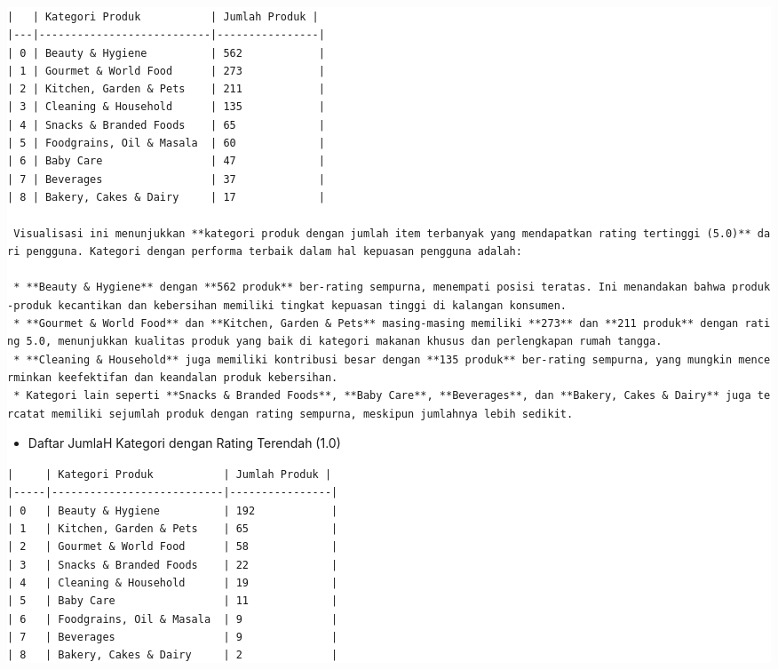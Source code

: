 	|   | Kategori Produk           | Jumlah Produk |
	|---|---------------------------|----------------|
	| 0 | Beauty & Hygiene          | 562            |
	| 1 | Gourmet & World Food      | 273            |
	| 2 | Kitchen, Garden & Pets    | 211            |
	| 3 | Cleaning & Household      | 135            |
	| 4 | Snacks & Branded Foods    | 65             |
	| 5 | Foodgrains, Oil & Masala  | 60             |
	| 6 | Baby Care                 | 47             |
	| 7 | Beverages                 | 37             |
	| 8 | Bakery, Cakes & Dairy     | 17             |

     Visualisasi ini menunjukkan **kategori produk dengan jumlah item terbanyak yang mendapatkan rating tertinggi (5.0)** dari pengguna. Kategori dengan performa terbaik dalam hal kepuasan pengguna adalah:
        
     * **Beauty & Hygiene** dengan **562 produk** ber-rating sempurna, menempati posisi teratas. Ini menandakan bahwa produk-produk kecantikan dan kebersihan memiliki tingkat kepuasan tinggi di kalangan konsumen.
     * **Gourmet & World Food** dan **Kitchen, Garden & Pets** masing-masing memiliki **273** dan **211 produk** dengan rating 5.0, menunjukkan kualitas produk yang baik di kategori makanan khusus dan perlengkapan rumah tangga.
     * **Cleaning & Household** juga memiliki kontribusi besar dengan **135 produk** ber-rating sempurna, yang mungkin mencerminkan keefektifan dan keandalan produk kebersihan.
     * Kategori lain seperti **Snacks & Branded Foods**, **Baby Care**, **Beverages**, dan **Bakery, Cakes & Dairy** juga tercatat memiliki sejumlah produk dengan rating sempurna, meskipun jumlahnya lebih sedikit.

   * Daftar JumlaH Kategori dengan Rating Terendah (1.0)

	|     | Kategori Produk           | Jumlah Produk |
	|-----|---------------------------|----------------|
	| 0   | Beauty & Hygiene          | 192            |
	| 1   | Kitchen, Garden & Pets    | 65             |
	| 2   | Gourmet & World Food      | 58             |
	| 3   | Snacks & Branded Foods    | 22             |
	| 4   | Cleaning & Household      | 19             |
	| 5   | Baby Care                 | 11             |
	| 6   | Foodgrains, Oil & Masala  | 9              |
	| 7   | Beverages                 | 9              |
	| 8   | Bakery, Cakes & Dairy     | 2              |
